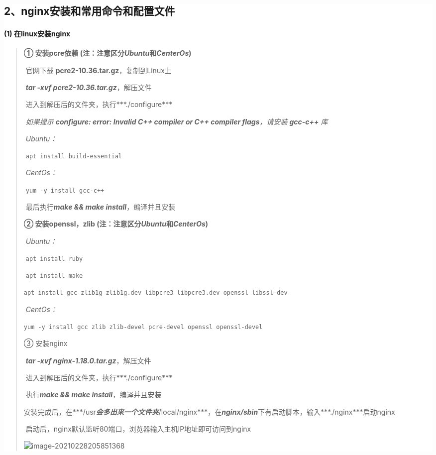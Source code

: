 ## 2、nginx安装和常用命令和配置文件

#### 	(1)	在linux安装nginx

> **① 安装pcre依赖 (注：注意区分*Ubuntu*和*CenterOs*)**
>
> ​	官网下载 **pcre2-10.36.tar.gz**，复制到Linux上
>
> ​	***tar -xvf pcre2-10.36.tar.gz***，解压文件
>
> ​	进入到解压后的文件夹，执行***./configure***
>
> ​	*如果提示 **configure: error: Invalid C++ compiler or C++ compiler flags**，请安装 **gcc-c++** 库*
>
> ​		*Ubuntu：*
>
> ​			`apt install build-essential`
>
> ​		*CentOs：*
>
> ​			`yum -y install gcc-c++`
>
> ​	最后执行***make && make install***，编译并且安装
>
> **② 安装openssl，zlib (注：注意区分*Ubuntu*和*CenterOs*)**
>
> ​	*Ubuntu：*
>
> ​		`apt install ruby`
>
> ​		`apt install make`
>
> ​		`apt install gcc zlib1g zlib1g.dev libpcre3 libpcre3.dev openssl libssl-dev`
>
> ​	*CentOs：*
>
> ​		`yum -y install gcc zlib zlib-devel pcre-devel openssl openssl-devel`
>
> ③ 安装nginx
>
> ​	***tar -xvf nginx-1.18.0.tar.gz***，解压文件
>
> ​	进入到解压后的文件夹，执行***./configure***
>
> ​	执行***make && make install***，编译并且安装
>
> ​	安装完成后，在***/usr***会多出来一个文件夹***/local/nginx***，在***nginx/sbin***下有启动脚本，输入***./nginx***启动nginx
>
> ​	启动后，nginx默认监听80端口，浏览器输入主机IP地址即可访问到nginx
>
> ![image-20210228205851368](https://smile9996.oss-cn-shanghai.aliyuncs.com/github/image/imgNginx/image-20210228205851368.png)
